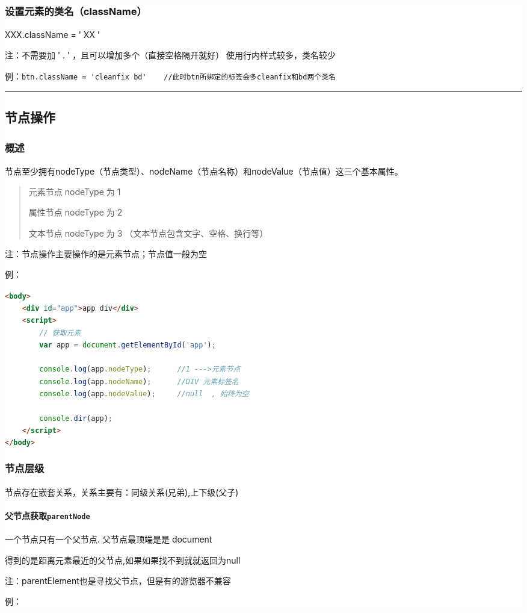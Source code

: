 ### 设置元素的类名（className）

XXX.className = ' XX '

注：不需要加 ' . ' ，且可以增加多个（直接空格隔开就好）					使用行内样式较多，类名较少

例：`btn.className = 'cleanfix bd'	//此时btn所绑定的标签会多cleanfix和bd两个类名`

------

## 节点操作

### 概述

节点至少拥有nodeType（节点类型）、nodeName（节点名称）和nodeValue（节点值）这三个基本属性。

> 元素节点 nodeType 为 1 		
>
> 属性节点 nodeType 为 2 
>
> 文本节点 nodeType 为 3 （文本节点包含文字、空格、换行等）

注：节点操作主要操作的是元素节点；节点值一般为空

例：

```html
<body>
    <div id="app">app div</div>
    <script>
        // 获取元素
        var app = document.getElementById('app');

        console.log(app.nodeType);		//1 --->元素节点
        console.log(app.nodeName);		//DIV 元素标签名
        console.log(app.nodeValue);		//null  , 始终为空

        console.dir(app);
    </script>
</body>
```

### 节点层级

节点存在嵌套关系，关系主要有：同级关系(兄弟),上下级(父子)

#### 父节点获取`parentNode`

一个节点只有一个父节点. 父节点最顶端是是 document

得到的是距离元素最近的父节点,如果如果找不到就就返回为null

注：parentElement也是寻找父节点，但是有的游览器不兼容

例：
